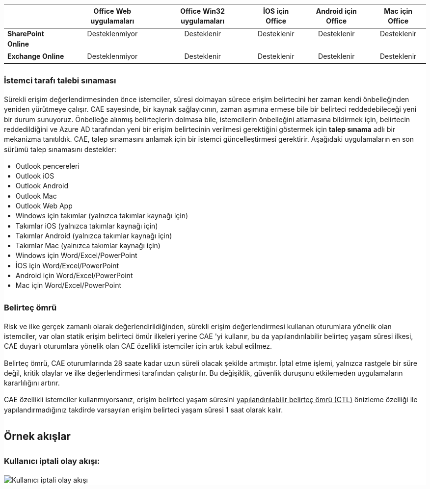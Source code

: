 | | Office Web uygulamaları | Office Win32 uygulamaları | İOS için Office | Android için Office | Mac için Office |
| :--- | :---: | :---: | :---: | :---: | :---: |
| **SharePoint Online** | Desteklenmiyor | Desteklenir | Desteklenir | Desteklenir | Desteklenir |
| **Exchange Online** | Desteklenmiyor | Desteklenir | Desteklenir | Desteklenir | Desteklenir |

### <a name="client-side-claim-challenge"></a>İstemci tarafı talebi sınaması

Sürekli erişim değerlendirmesinden önce istemciler, süresi dolmayan sürece erişim belirtecini her zaman kendi önbelleğinden yeniden yürütmeye çalışır. CAE sayesinde, bir kaynak sağlayıcının, zaman aşımına ermese bile bir belirteci reddedebileceği yeni bir durum sunuyoruz. Önbelleğe alınmış belirteçlerin dolmasa bile, istemcilerin önbelleğini atlamasına bildirmek için, belirtecin reddedildiğini ve Azure AD tarafından yeni bir erişim belirtecinin verilmesi gerektiğini göstermek için **talep sınama** adlı bir mekanizma tanıtıldık. CAE, talep sınamasını anlamak için bir istemci güncelleştirmesi gerektirir. Aşağıdaki uygulamaların en son sürümü talep sınamasını destekler:

- Outlook pencereleri
- Outlook iOS
- Outlook Android
- Outlook Mac
- Outlook Web App
- Windows için takımlar (yalnızca takımlar kaynağı için)
- Takımlar iOS (yalnızca takımlar kaynağı için)
- Takımlar Android (yalnızca takımlar kaynağı için)
- Takımlar Mac (yalnızca takımlar kaynağı için)
- Windows için Word/Excel/PowerPoint
- İOS için Word/Excel/PowerPoint
- Android için Word/Excel/PowerPoint
- Mac için Word/Excel/PowerPoint

### <a name="token-lifetime"></a>Belirteç ömrü

Risk ve ilke gerçek zamanlı olarak değerlendirildiğinden, sürekli erişim değerlendirmesi kullanan oturumlara yönelik olan istemciler, var olan statik erişim belirteci ömür ilkeleri yerine CAE 'yi kullanır, bu da yapılandırılabilir belirteç yaşam süresi ilkesi, CAE duyarlı oturumlara yönelik olan CAE özellikli istemciler için artık kabul edilmez.

Belirteç ömrü, CAE oturumlarında 28 saate kadar uzun süreli olacak şekilde artmıştır. İptal etme işlemi, yalnızca rastgele bir süre değil, kritik olaylar ve ilke değerlendirmesi tarafından çalıştırılır. Bu değişiklik, güvenlik duruşunu etkilemeden uygulamaların kararlılığını artırır. 

CAE özellikli istemciler kullanmıyorsanız, erişim belirteci yaşam süresini [yapılandırılabilir belirteç ömrü (CTL)](../develop/active-directory-configurable-token-lifetimes.md) önizleme özelliği ile yapılandırmadığınız takdirde varsayılan erişim belirteci yaşam süresi 1 saat olarak kalır.

## <a name="example-flows"></a>Örnek akışlar

### <a name="user-revocation-event-flow"></a>Kullanıcı iptali olay akışı:

![Kullanıcı iptali olay akışı](./media/concept-continuous-access-evaluation/user-revocation-event-flow.png)
